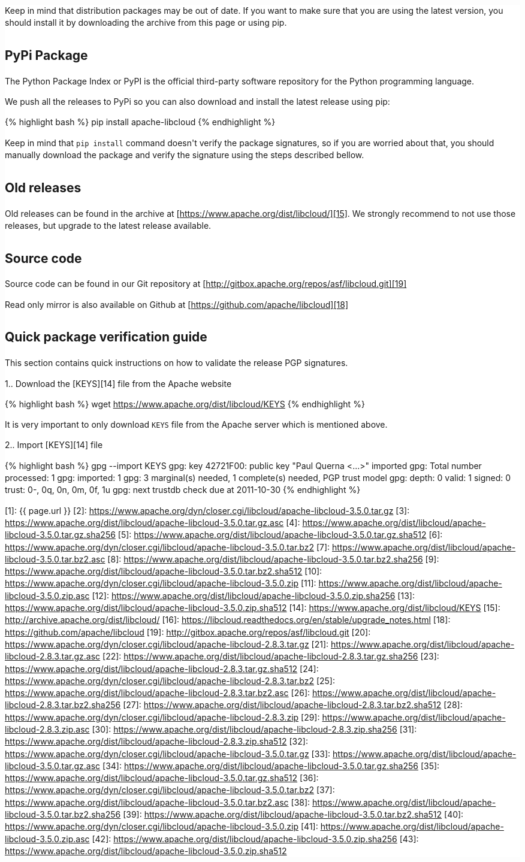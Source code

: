 Keep in mind that distribution packages may be out of date. If you want to make
sure that you are using the latest version, you should install it by downloading
the archive from this page or using pip.

<a name="pypi-package" id="pypi-package"><h2 class="anchor">PyPi Package</h2></a>

The Python Package Index or PyPI is the official third-party software
repository for the Python programming language.

We push all the releases to PyPi so you can also download and install the
latest release using pip:

{% highlight bash %}
pip install apache-libcloud
{% endhighlight %}

Keep in mind that `pip install` command doesn't verify the package signatures,
so if you are worried about that, you should manually download the package and
verify the signature using the steps described bellow.

<a name="old-releases" id="old-releases"><h2 class="anchor">Old releases</h2></a>

Old releases can be found in the archive at [https://www.apache.org/dist/libcloud/][15].
We strongly recommend to not use those releases, but upgrade to the latest
release available.

<a name="source-code" id="source-code"><h2 class="anchor">Source code</h2></a>

Source code can be found in our Git repository at [http://gitbox.apache.org/repos/asf/libcloud.git][19]

Read only mirror is also available on Github at [https://github.com/apache/libcloud][18]

<a name="package-verification-guide" id="package-verification-guide"><h2 class="anchor">Quick package verification guide</h2></a>

This section contains quick instructions on how to validate the release PGP
signatures.

1.. Download the [KEYS][14] file from the Apache website

{% highlight bash %}
wget https://www.apache.org/dist/libcloud/KEYS
{% endhighlight %}

It is very important to only download `KEYS` file from the Apache server which
is mentioned above.

2.. Import [KEYS][14] file

   {% highlight bash %}
   gpg --import KEYS
   gpg: key 42721F00: public key "Paul Querna <...>" imported
   gpg: Total number processed: 1
   gpg:               imported: 1
   gpg: 3 marginal(s) needed, 1 complete(s) needed, PGP trust model
   gpg: depth: 0  valid:   1  signed:   0  trust: 0-, 0q, 0n, 0m, 0f, 1u
   gpg: next trustdb check due at 2011-10-30</pre>
   {% endhighlight %}


[1]: {{ page.url }}
[2]: https://www.apache.org/dyn/closer.cgi/libcloud/apache-libcloud-3.5.0.tar.gz
[3]: https://www.apache.org/dist/libcloud/apache-libcloud-3.5.0.tar.gz.asc
[4]: https://www.apache.org/dist/libcloud/apache-libcloud-3.5.0.tar.gz.sha256
[5]: https://www.apache.org/dist/libcloud/apache-libcloud-3.5.0.tar.gz.sha512
[6]: https://www.apache.org/dyn/closer.cgi/libcloud/apache-libcloud-3.5.0.tar.bz2
[7]: https://www.apache.org/dist/libcloud/apache-libcloud-3.5.0.tar.bz2.asc
[8]: https://www.apache.org/dist/libcloud/apache-libcloud-3.5.0.tar.bz2.sha256
[9]: https://www.apache.org/dist/libcloud/apache-libcloud-3.5.0.tar.bz2.sha512
[10]: https://www.apache.org/dyn/closer.cgi/libcloud/apache-libcloud-3.5.0.zip
[11]: https://www.apache.org/dist/libcloud/apache-libcloud-3.5.0.zip.asc
[12]: https://www.apache.org/dist/libcloud/apache-libcloud-3.5.0.zip.sha256
[13]: https://www.apache.org/dist/libcloud/apache-libcloud-3.5.0.zip.sha512
[14]: https://www.apache.org/dist/libcloud/KEYS
[15]: http://archive.apache.org/dist/libcloud/
[16]: https://libcloud.readthedocs.org/en/stable/upgrade_notes.html
[18]: https://github.com/apache/libcloud
[19]: http://gitbox.apache.org/repos/asf/libcloud.git
[20]: https://www.apache.org/dyn/closer.cgi/libcloud/apache-libcloud-2.8.3.tar.gz
[21]: https://www.apache.org/dist/libcloud/apache-libcloud-2.8.3.tar.gz.asc
[22]: https://www.apache.org/dist/libcloud/apache-libcloud-2.8.3.tar.gz.sha256
[23]: https://www.apache.org/dist/libcloud/apache-libcloud-2.8.3.tar.gz.sha512
[24]: https://www.apache.org/dyn/closer.cgi/libcloud/apache-libcloud-2.8.3.tar.bz2
[25]: https://www.apache.org/dist/libcloud/apache-libcloud-2.8.3.tar.bz2.asc
[26]: https://www.apache.org/dist/libcloud/apache-libcloud-2.8.3.tar.bz2.sha256
[27]: https://www.apache.org/dist/libcloud/apache-libcloud-2.8.3.tar.bz2.sha512
[28]: https://www.apache.org/dyn/closer.cgi/libcloud/apache-libcloud-2.8.3.zip
[29]: https://www.apache.org/dist/libcloud/apache-libcloud-2.8.3.zip.asc
[30]: https://www.apache.org/dist/libcloud/apache-libcloud-2.8.3.zip.sha256
[31]: https://www.apache.org/dist/libcloud/apache-libcloud-2.8.3.zip.sha512
[32]: https://www.apache.org/dyn/closer.cgi/libcloud/apache-libcloud-3.5.0.tar.gz
[33]: https://www.apache.org/dist/libcloud/apache-libcloud-3.5.0.tar.gz.asc
[34]: https://www.apache.org/dist/libcloud/apache-libcloud-3.5.0.tar.gz.sha256
[35]: https://www.apache.org/dist/libcloud/apache-libcloud-3.5.0.tar.gz.sha512
[36]: https://www.apache.org/dyn/closer.cgi/libcloud/apache-libcloud-3.5.0.tar.bz2
[37]: https://www.apache.org/dist/libcloud/apache-libcloud-3.5.0.tar.bz2.asc
[38]: https://www.apache.org/dist/libcloud/apache-libcloud-3.5.0.tar.bz2.sha256
[39]: https://www.apache.org/dist/libcloud/apache-libcloud-3.5.0.tar.bz2.sha512
[40]: https://www.apache.org/dyn/closer.cgi/libcloud/apache-libcloud-3.5.0.zip
[41]: https://www.apache.org/dist/libcloud/apache-libcloud-3.5.0.zip.asc
[42]: https://www.apache.org/dist/libcloud/apache-libcloud-3.5.0.zip.sha256
[43]: https://www.apache.org/dist/libcloud/apache-libcloud-3.5.0.zip.sha512